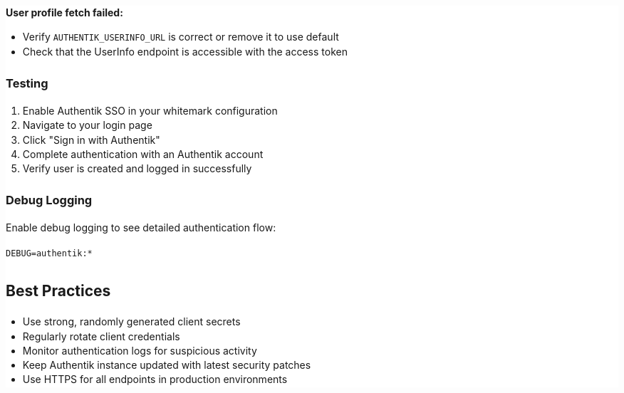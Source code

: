 **User profile fetch failed:**
- Verify `AUTHENTIK_USERINFO_URL` is correct or remove it to use default
- Check that the UserInfo endpoint is accessible with the access token

### Testing

1. Enable Authentik SSO in your whitemark configuration
2. Navigate to your login page
3. Click "Sign in with Authentik"
4. Complete authentication with an Authentik account
5. Verify user is created and logged in successfully

### Debug Logging

Enable debug logging to see detailed authentication flow:

```env
DEBUG=authentik:*
```

## Best Practices

- Use strong, randomly generated client secrets
- Regularly rotate client credentials
- Monitor authentication logs for suspicious activity
- Keep Authentik instance updated with latest security patches
- Use HTTPS for all endpoints in production environments